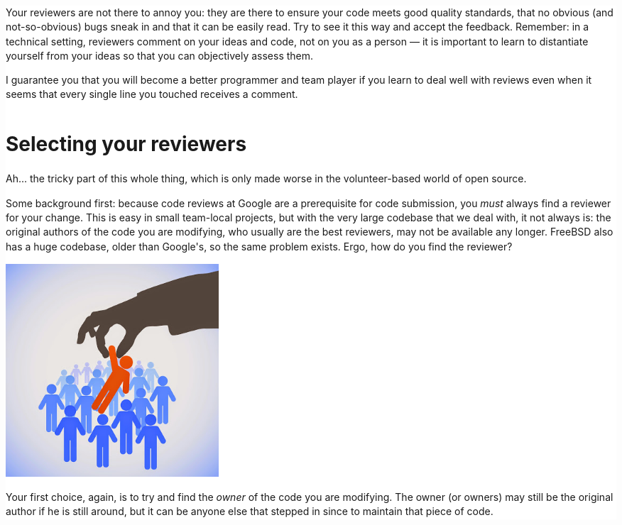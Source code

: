 Your reviewers are not there to annoy you: they are there to ensure your
code meets good quality standards, that no obvious (and not-so-obvious)
bugs sneak in and that it can be easily read. Try to see it this way and
accept the feedback. Remember: in a technical setting, reviewers comment
on your ideas and code, not on you as a person &mdash; it is important to
learn to distantiate yourself from your ideas so that you can
objectively assess them.

I guarantee you that you will become a better programmer and team player
if you learn to deal well with reviews even when it seems that every
single line you touched receives a comment.

# Selecting your reviewers

Ah... the tricky part of this whole thing, which is only made worse in
the volunteer-based world of open source.

Some background first: because code reviews at Google are a prerequisite
for code submission, you *must* always find a reviewer for your change.
This is easy in small team-local projects, but with the very large
codebase that we deal with, it not always is: the original authors of
the code you are modifying, who usually are the best reviewers, may not
be available any longer. FreeBSD also has a huge codebase, older than
Google's, so the same problem exists. Ergo, how do you find the
reviewer?

<img src="/images/2014-05-31-HiRes.jpg" class="float-left" width="300px" />

Your first choice, again, is to try and find the *owner* of the code you
are modifying. The owner (or owners) may still be the original author if
he is still around, but it can be anyone else that stepped in since to
maintain that piece of code.

